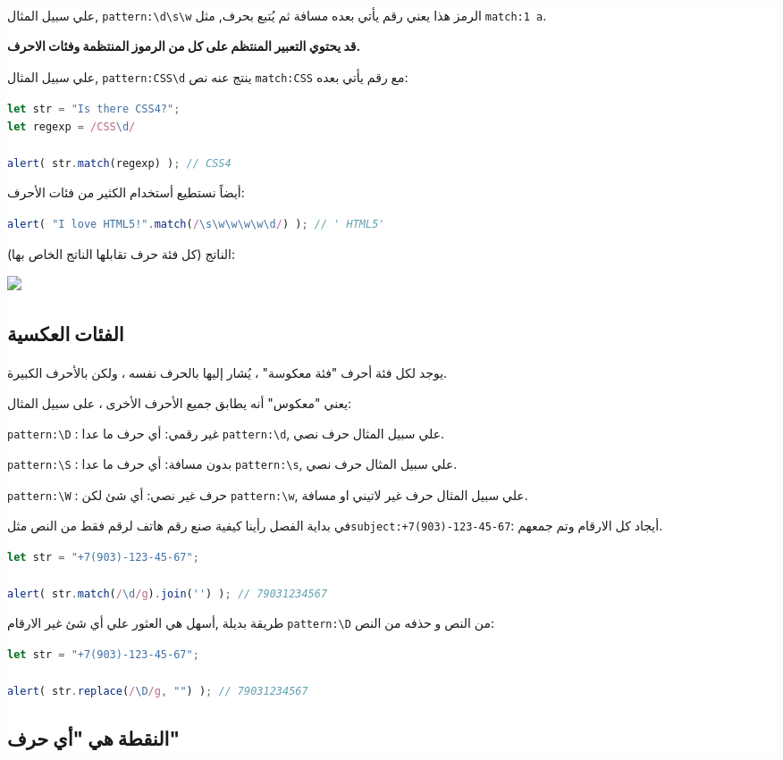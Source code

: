 علي سبيل المثال, `pattern:\d\s\w` الرمز هذا يعني رقم يأتي بعده مسافة ثم يُتبع بحرف, مثل `match:1 a`.

**قد يحتوي التعبير المنتظم على كل من الرموز المنتظمة وفئات الاحرف.**

علي سبيل المثال, `pattern:CSS\d` ينتج عنه نص `match:CSS` مع رقم يأتي بعده:

```js run
let str = "Is there CSS4?";
let regexp = /CSS\d/

alert( str.match(regexp) ); // CSS4
```

أيضاً نستطيع أستخدام الكثير من فئات الأحرف:

```js run
alert( "I love HTML5!".match(/\s\w\w\w\w\d/) ); // ' HTML5'
```

الناتج (كل فئة حرف تقابلها الناتج الخاص بها):

![](love-html5-classes.svg)

## الفئات العكسية

يوجد لكل فئة أحرف "فئة معكوسة" ، يُشار إليها بالحرف نفسه ، ولكن بالأحرف الكبيرة.

يعني "معكوس" أنه يطابق جميع الأحرف الأخرى ، على سبيل المثال:

`pattern:\D`
: غير رقمي: أي حرف ما عدا `pattern:\d`, علي سبيل المثال حرف نصي.

`pattern:\S`
: بدون مسافة: أي حرف ما عدا `pattern:\s`, علي سبيل المثال حرف نصي.

`pattern:\W`
: حرف غير نصي: أي شئ لكن `pattern:\w`, علي سبيل المثال حرف غير لاتيني او مسافة.

في بداية الفصل رأينا كيفية صنع رقم هاتف لرقم فقط من النص مثل`subject:+7(903)-123-45-67`: أيجاد كل الارقام وتم جمعهم.

```js run
let str = "+7(903)-123-45-67";

alert( str.match(/\d/g).join('') ); // 79031234567
```

طريقة بديلة ,أسهل هي العثور علي أي شئ غير الارقام `pattern:\D` من النص و حذفه من النص:

```js run
let str = "+7(903)-123-45-67";

alert( str.replace(/\D/g, "") ); // 79031234567
```

## النقطة هي "أي حرف"
